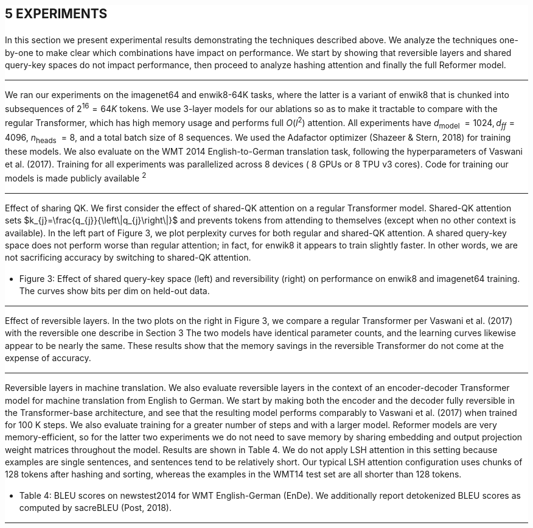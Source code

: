 ## 5 EXPERIMENTS

In this section we present experimental results demonstrating the techniques described above. We analyze the techniques one-by-one to make clear which combinations have impact on performance. We start by showing that reversible layers and shared query-key spaces do not impact performance, then proceed to analyze hashing attention and finally the full Reformer model.

---

We ran our experiments on the imagenet64 and enwik8-64K tasks, where the latter is a variant of enwik8 that is chunked into subsequences of $2^{16}=64 K$ tokens. We use 3-layer models for our ablations so as to make it tractable to compare with the regular Transformer, which has high memory usage and performs full $O\left(l^{2}\right)$ attention. All experiments have $d_{\text {model }}=1024, d_{f f}=4096$, $n_{\text {heads }}=8$, and a total batch size of 8 sequences. We used the Adafactor optimizer (Shazeer \& Stern, 2018) for training these models. We also evaluate on the WMT 2014 English-to-German translation task, following the hyperparameters of Vaswani et al. (2017). Training for all experiments was parallelized across 8 devices ( 8 GPUs or 8 TPU v3 cores). Code for training our models is made publicly available ${ }^{2}$

---

Effect of sharing QK. We first consider the effect of shared-QK attention on a regular Transformer model. Shared-QK attention sets $k_{j}=\frac{q_{j}}{\left\|q_{j}\right\|}$ and prevents tokens from attending to themselves (except when no other context is available). In the left part of Figure 3, we plot perplexity curves for both regular and shared-QK attention. A shared query-key space does not perform worse than regular attention; in fact, for enwik8 it appears to train slightly faster. In other words, we are not sacrificing accuracy by switching to shared-QK attention.

- Figure 3: Effect of shared query-key space (left) and reversibility (right) on performance on enwik8 and imagenet64 training. The curves show bits per dim on held-out data.

---

Effect of reversible layers. In the two plots on the right in Figure 3, we compare a regular Transformer per Vaswani et al. (2017) with the reversible one describe in Section 3 The two models have identical parameter counts, and the learning curves likewise appear to be nearly the same. These results show that the memory savings in the reversible Transformer do not come at the expense of accuracy.

---

Reversible layers in machine translation. We also evaluate reversible layers in the context of an encoder-decoder Transformer model for machine translation from English to German. We start by making both the encoder and the decoder fully reversible in the Transformer-base architecture, and see that the resulting model performs comparably to Vaswani et al. (2017) when trained for 100 K steps. We also evaluate training for a greater number of steps and with a larger model. Reformer models are very memory-efficient, so for the latter two experiments we do not need to save memory by sharing embedding and output projection weight matrices throughout the model. Results are shown in Table 4. We do not apply LSH attention in this setting because examples are single sentences, and sentences tend to be relatively short. Our typical LSH attention configuration uses chunks of 128 tokens after hashing and sorting, whereas the examples in the WMT14 test set are all shorter than 128 tokens.

- Table 4: BLEU scores on newstest2014 for WMT English-German (EnDe). We additionally report detokenized BLEU scores as computed by sacreBLEU (Post, 2018).

---